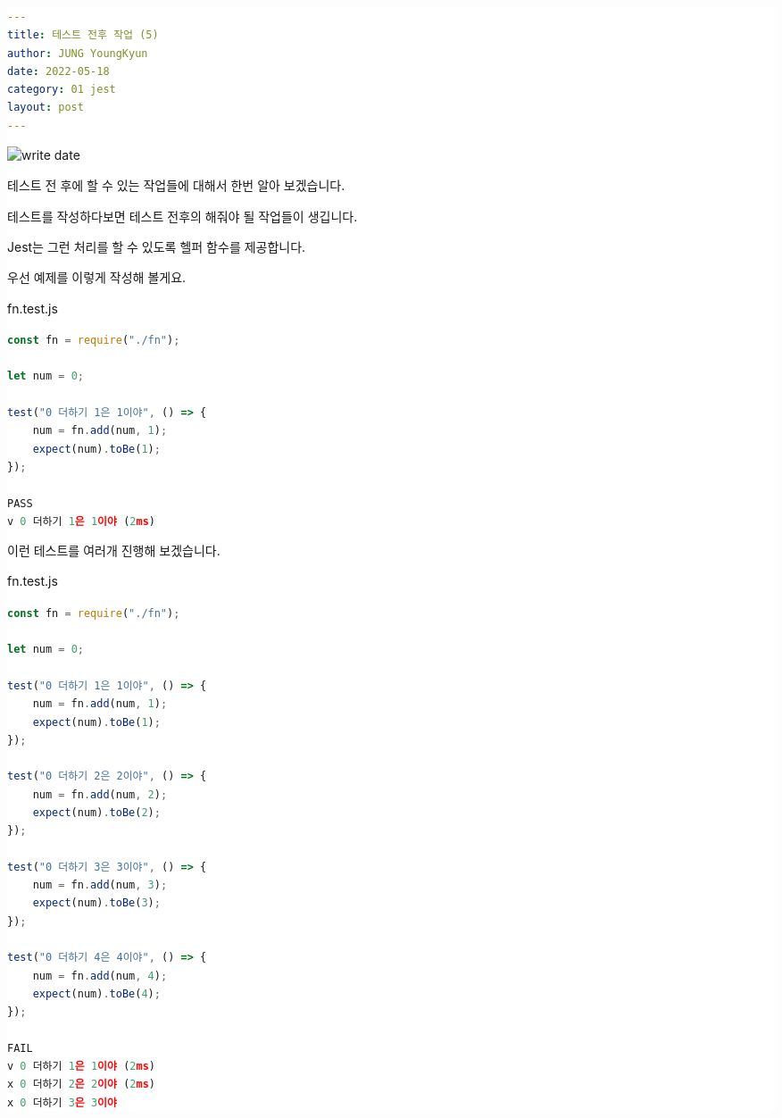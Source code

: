 ```yaml
---
title: 테스트 전후 작업 (5)
author: JUNG YoungKyun
date: 2022-05-18
category: 01 jest
layout: post
---
```


![write date](https://img.shields.io/badge/write_date-2022_05_18-blue.svg)

테스트 전 후에 할 수 있는 작업들에 대해서 한번 알아 보겠습니다.

테스트를 작성하다보면 테스트 전후의 해줘야 될 작업들이 생깁니다.

Jest는 그런 처리를 할 수 있도록 헬퍼 함수를 제공합니다.

우선 예제를 이렇게 작성해 볼게요.

fn.test.js
```javascript
const fn = require("./fn");

let num = 0;

test("0 더하기 1은 1이야", () => {
    num = fn.add(num, 1);
    expect(num).toBe(1);
});

PASS
v 0 더하기 1은 1이야 (2ms)
```

이런 테스트를 여러개 진행해 보겠습니다.

fn.test.js
```javascript
const fn = require("./fn");

let num = 0;

test("0 더하기 1은 1이야", () => {
    num = fn.add(num, 1);
    expect(num).toBe(1);
});

test("0 더하기 2은 2이야", () => {
    num = fn.add(num, 2);
    expect(num).toBe(2);
});

test("0 더하기 3은 3이야", () => {
    num = fn.add(num, 3);
    expect(num).toBe(3);
});

test("0 더하기 4은 4이야", () => {
    num = fn.add(num, 4);
    expect(num).toBe(4);
});

FAIL
v 0 더하기 1은 1이야 (2ms)
x 0 더하기 2은 2이야 (2ms)
x 0 더하기 3은 3이야
```